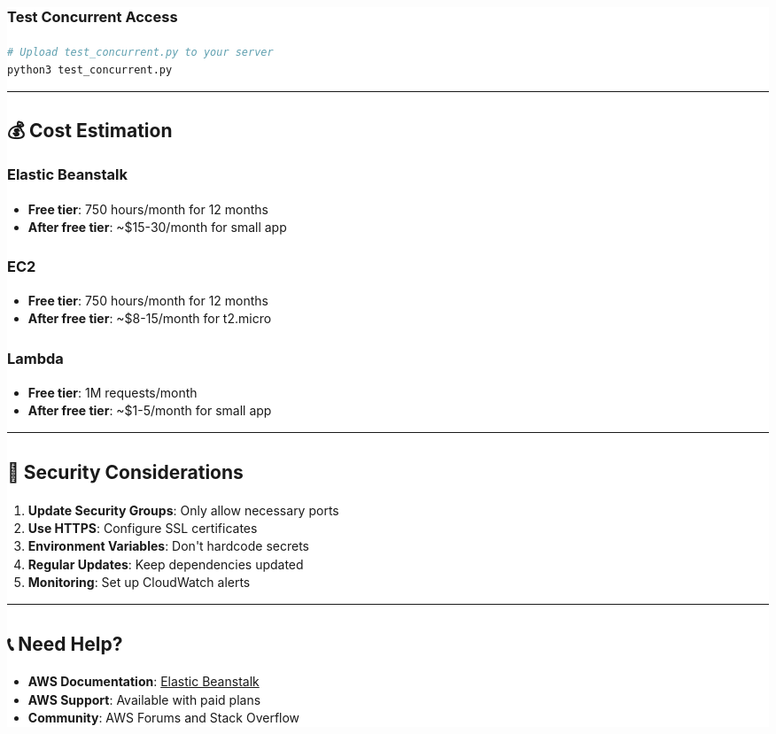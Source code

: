 ### **Test Concurrent Access**
```bash
# Upload test_concurrent.py to your server
python3 test_concurrent.py
```

---

## 💰 Cost Estimation

### **Elastic Beanstalk**
- **Free tier**: 750 hours/month for 12 months
- **After free tier**: ~$15-30/month for small app

### **EC2**
- **Free tier**: 750 hours/month for 12 months
- **After free tier**: ~$8-15/month for t2.micro

### **Lambda**
- **Free tier**: 1M requests/month
- **After free tier**: ~$1-5/month for small app

---

## 🚨 Security Considerations

1. **Update Security Groups**: Only allow necessary ports
2. **Use HTTPS**: Configure SSL certificates
3. **Environment Variables**: Don't hardcode secrets
4. **Regular Updates**: Keep dependencies updated
5. **Monitoring**: Set up CloudWatch alerts

---

## 📞 Need Help?

- **AWS Documentation**: [Elastic Beanstalk](https://docs.aws.amazon.com/elasticbeanstalk/)
- **AWS Support**: Available with paid plans
- **Community**: AWS Forums and Stack Overflow
